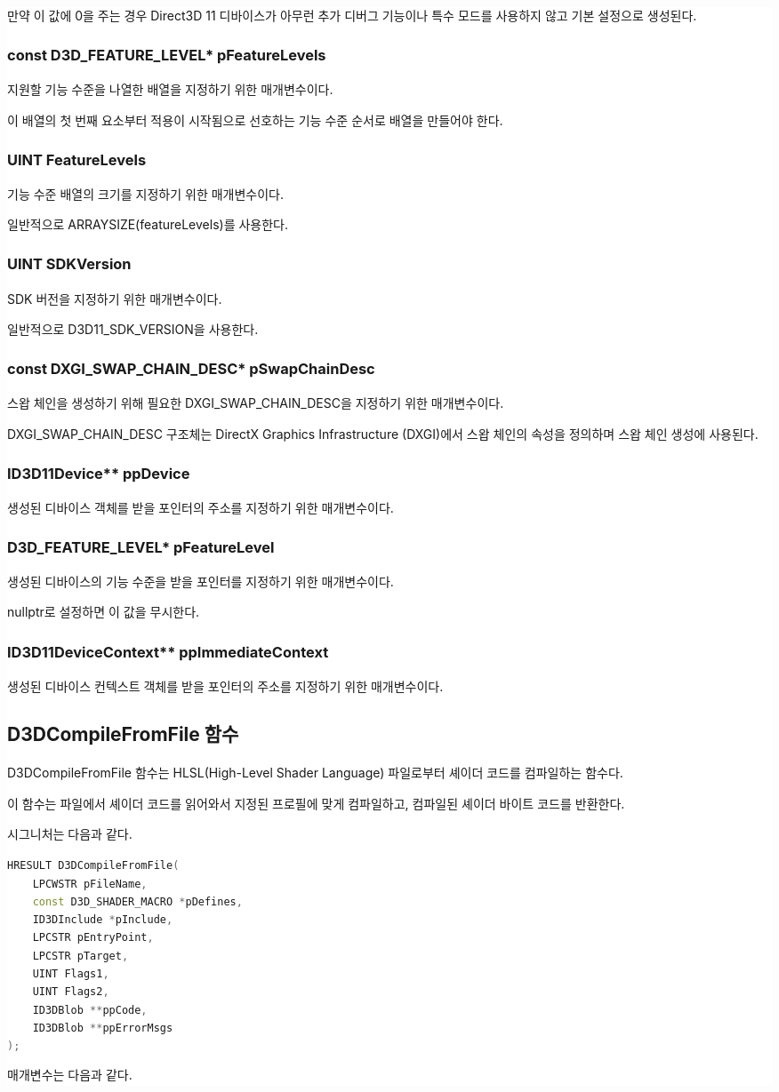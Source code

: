 만약 이 값에 0을 주는 경우 Direct3D 11 디바이스가 아무런 추가 디버그 기능이나 특수 모드를 사용하지 않고 기본 설정으로 생성된다.

### const D3D_FEATURE_LEVEL* pFeatureLevels
지원할 기능 수준을 나열한 배열을 지정하기 위한 매개변수이다. 

이 배열의 첫 번째 요소부터 적용이 시작됨으로 선호하는 기능 수준 순서로 배열을 만들어야 한다.

### UINT FeatureLevels
기능 수준 배열의 크기를 지정하기 위한 매개변수이다.

일반적으로 ARRAYSIZE(featureLevels)를 사용한다.

### UINT SDKVersion
SDK 버전을 지정하기 위한 매개변수이다. 

일반적으로 D3D11_SDK_VERSION을 사용한다.

### const DXGI_SWAP_CHAIN_DESC* pSwapChainDesc
스왑 체인을 생성하기 위해 필요한 DXGI_SWAP_CHAIN_DESC을 지정하기 위한 매개변수이다.

DXGI_SWAP_CHAIN_DESC 구조체는 DirectX Graphics Infrastructure (DXGI)에서 스왑 체인의 속성을 정의하며 스왑 체인 생성에 사용된다.

### ID3D11Device** ppDevice
생성된 디바이스 객체를 받을 포인터의 주소를 지정하기 위한 매개변수이다.

### D3D_FEATURE_LEVEL* pFeatureLevel
생성된 디바이스의 기능 수준을 받을 포인터를 지정하기 위한 매개변수이다. 

nullptr로 설정하면 이 값을 무시한다.

### ID3D11DeviceContext** ppImmediateContext
생성된 디바이스 컨텍스트 객체를 받을 포인터의 주소를 지정하기 위한 매개변수이다.


## D3DCompileFromFile 함수
D3DCompileFromFile 함수는 HLSL(High-Level Shader Language) 파일로부터 셰이더 코드를 컴파일하는 함수다. 

이 함수는 파일에서 셰이더 코드를 읽어와서 지정된 프로필에 맞게 컴파일하고, 컴파일된 셰이더 바이트 코드를 반환한다.

시그니처는 다음과 같다.
```cpp
HRESULT D3DCompileFromFile(
    LPCWSTR pFileName,
    const D3D_SHADER_MACRO *pDefines,
    ID3DInclude *pInclude,
    LPCSTR pEntryPoint,
    LPCSTR pTarget,
    UINT Flags1,
    UINT Flags2,
    ID3DBlob **ppCode,
    ID3DBlob **ppErrorMsgs
);
```
매개변수는 다음과 같다.
